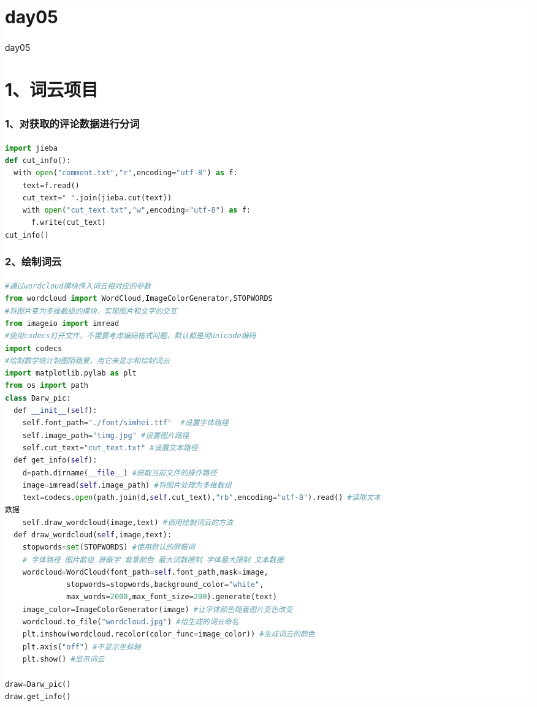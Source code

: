# day05
day05
# 1、词云项目

### 1、对获取的评论数据进行分词

```python
import jieba
def cut_info():
  with open("comment.txt","r",encoding="utf-8") as f:
    text=f.read()
    cut_text=" ".join(jieba.cut(text))
    with open("cut_text.txt","w",encoding="utf-8") as f:
      f.write(cut_text)
cut_info()
```

### 2、绘制词云

```python
#通过wordcloud模块传入词云相对应的参数
from wordcloud import WordCloud,ImageColorGenerator,STOPWORDS
#将图片变为多维数组的模块，实现图片和文字的交互
from imageio import imread
#使用codecs打开文件，不需要考虑编码格式问题，默认都是用Unicode编码
import codecs
#绘制数学统计制图陌路爱，用它来显示和绘制词云
import matplotlib.pylab as plt
from os import path
class Darw_pic:
  def __init__(self):
    self.font_path="./font/simhei.ttf"  #设置字体路径
    self.image_path="timg.jpg" #设置图片路径
    self.cut_text="cut_text.txt" #设置文本路径
  def get_info(self):
    d=path.dirname(__file__) #获取当前文件的操作路径
    image=imread(self.image_path) #将图片处理为多维数组
    text=codecs.open(path.join(d,self.cut_text),"rb",encoding="utf-8").read() #读取文本
数据
    self.draw_wordcloud(image,text) #调用绘制词云的方法
  def draw_wordcloud(self,image,text):
    stopwords=set(STOPWORDS) #使用默认的屏蔽词
    # 字体路径 图片数组 屏蔽字 背景颜色 最大词数限制 字体最大限制 文本数据
    wordcloud=WordCloud(font_path=self.font_path,mask=image,
              stopwords=stopwords,background_color="white",
              max_words=2000,max_font_size=200).generate(text)
    image_color=ImageColorGenerator(image) #让字体颜色随着图片变色改变
    wordcloud.to_file("wordcloud.jpg") #给生成的词云命名
    plt.imshow(wordcloud.recolor(color_func=image_color)) #生成词云的颜色
    plt.axis("off") #不显示坐标轴
    plt.show() #显示词云
   
draw=Darw_pic()
draw.get_info()
```
